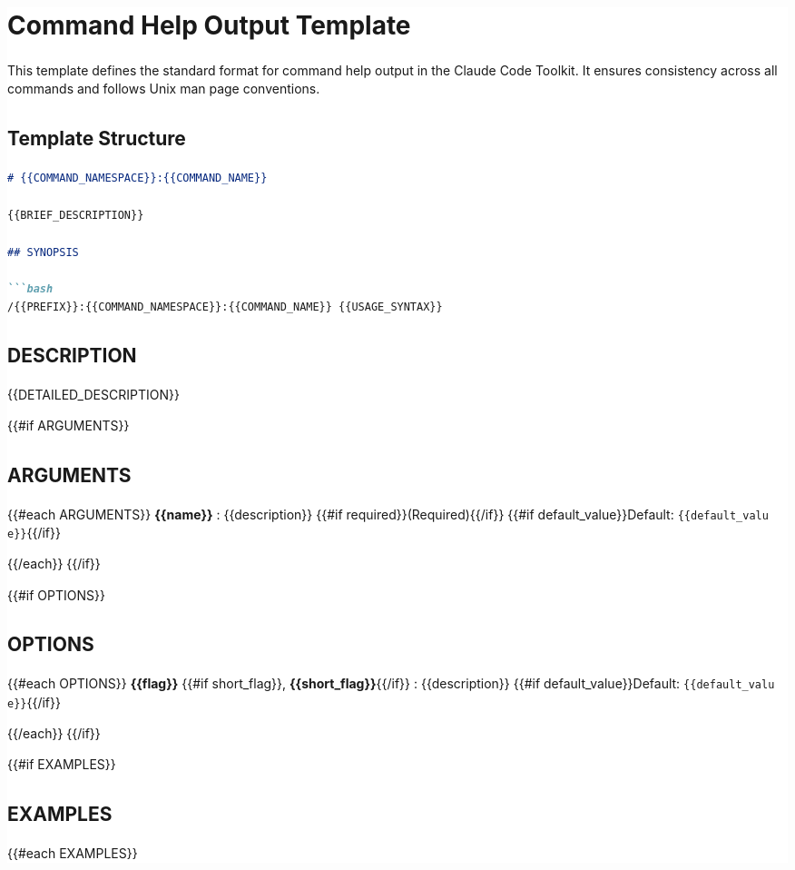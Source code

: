 # Command Help Output Template

This template defines the standard format for command help output in the Claude Code Toolkit. It ensures consistency across all commands and follows Unix man page conventions.

## Template Structure

```markdown
# {{COMMAND_NAMESPACE}}:{{COMMAND_NAME}}

{{BRIEF_DESCRIPTION}}

## SYNOPSIS

```bash
/{{PREFIX}}:{{COMMAND_NAMESPACE}}:{{COMMAND_NAME}} {{USAGE_SYNTAX}}
```

## DESCRIPTION

{{DETAILED_DESCRIPTION}}

{{#if ARGUMENTS}}

## ARGUMENTS

{{#each ARGUMENTS}}
**{{name}}**
: {{description}}
{{#if required}}(Required){{/if}}
{{#if default_value}}Default: `{{default_value}}`{{/if}}

{{/each}}
{{/if}}

{{#if OPTIONS}}

## OPTIONS

{{#each OPTIONS}}
**{{flag}}** {{#if short_flag}}, **{{short_flag}}**{{/if}}
: {{description}}
{{#if default_value}}Default: `{{default_value}}`{{/if}}

{{/each}}
{{/if}}

{{#if EXAMPLES}}

## EXAMPLES

{{#each EXAMPLES}}
